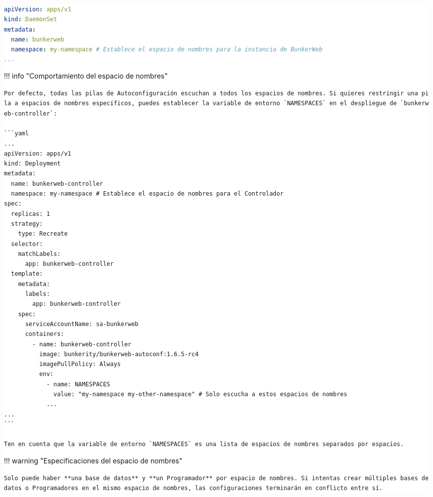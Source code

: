 ```yaml
apiVersion: apps/v1
kind: DaemonSet
metadata:
  name: bunkerweb
  namespace: my-namespace # Establece el espacio de nombres para la instancia de BunkerWeb
...
```

!!! info "Comportamiento del espacio de nombres"

    Por defecto, todas las pilas de Autoconfiguración escuchan a todos los espacios de nombres. Si quieres restringir una pila a espacios de nombres específicos, puedes establecer la variable de entorno `NAMESPACES` en el despliegue de `bunkerweb-controller`:

    ```yaml
    ...
    apiVersion: apps/v1
    kind: Deployment
    metadata:
      name: bunkerweb-controller
      namespace: my-namespace # Establece el espacio de nombres para el Controlador
    spec:
      replicas: 1
      strategy:
        type: Recreate
      selector:
        matchLabels:
          app: bunkerweb-controller
      template:
        metadata:
          labels:
            app: bunkerweb-controller
        spec:
          serviceAccountName: sa-bunkerweb
          containers:
            - name: bunkerweb-controller
              image: bunkerity/bunkerweb-autoconf:1.6.5-rc4
              imagePullPolicy: Always
              env:
                - name: NAMESPACES
                  value: "my-namespace my-other-namespace" # Solo escucha a estos espacios de nombres
                ...
    ...
    ```

    Ten en cuenta que la variable de entorno `NAMESPACES` es una lista de espacios de nombres separados por espacios.

!!! warning "Especificaciones del espacio de nombres"

    Solo puede haber **una base de datos** y **un Programador** por espacio de nombres. Si intentas crear múltiples bases de datos o Programadores en el mismo espacio de nombres, las configuraciones terminarán en conflicto entre sí.
